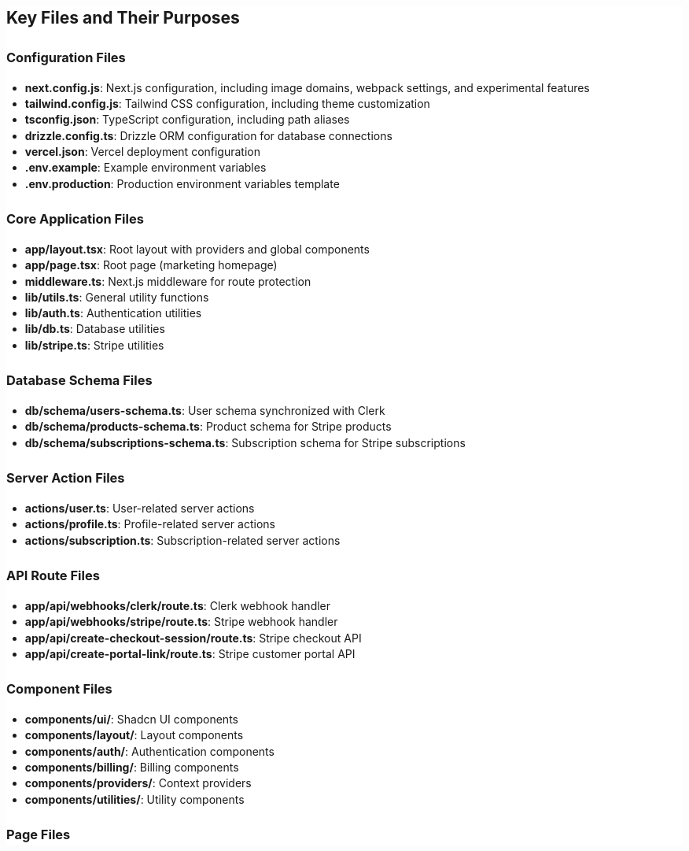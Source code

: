 ## Key Files and Their Purposes

### Configuration Files

- **next.config.js**: Next.js configuration, including image domains, webpack settings, and experimental features
- **tailwind.config.js**: Tailwind CSS configuration, including theme customization
- **tsconfig.json**: TypeScript configuration, including path aliases
- **drizzle.config.ts**: Drizzle ORM configuration for database connections
- **vercel.json**: Vercel deployment configuration
- **.env.example**: Example environment variables
- **.env.production**: Production environment variables template

### Core Application Files

- **app/layout.tsx**: Root layout with providers and global components
- **app/page.tsx**: Root page (marketing homepage)
- **middleware.ts**: Next.js middleware for route protection
- **lib/utils.ts**: General utility functions
- **lib/auth.ts**: Authentication utilities
- **lib/db.ts**: Database utilities
- **lib/stripe.ts**: Stripe utilities

### Database Schema Files

- **db/schema/users-schema.ts**: User schema synchronized with Clerk
- **db/schema/products-schema.ts**: Product schema for Stripe products
- **db/schema/subscriptions-schema.ts**: Subscription schema for Stripe subscriptions

### Server Action Files

- **actions/user.ts**: User-related server actions
- **actions/profile.ts**: Profile-related server actions
- **actions/subscription.ts**: Subscription-related server actions

### API Route Files

- **app/api/webhooks/clerk/route.ts**: Clerk webhook handler
- **app/api/webhooks/stripe/route.ts**: Stripe webhook handler
- **app/api/create-checkout-session/route.ts**: Stripe checkout API
- **app/api/create-portal-link/route.ts**: Stripe customer portal API

### Component Files

- **components/ui/**: Shadcn UI components
- **components/layout/**: Layout components
- **components/auth/**: Authentication components
- **components/billing/**: Billing components
- **components/providers/**: Context providers
- **components/utilities/**: Utility components

### Page Files
